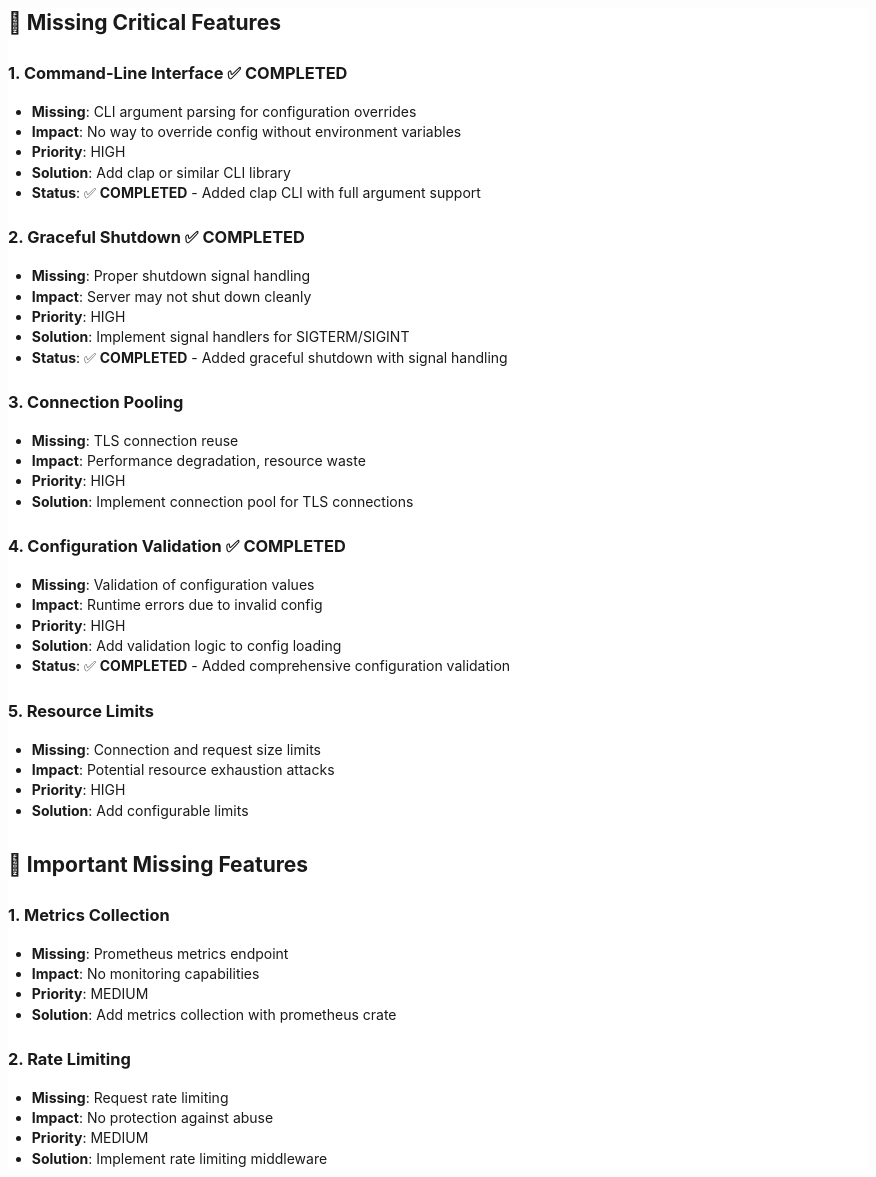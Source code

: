 ## 🚧 Missing Critical Features

### 1. Command-Line Interface ✅ **COMPLETED**
- **Missing**: CLI argument parsing for configuration overrides
- **Impact**: No way to override config without environment variables
- **Priority**: HIGH
- **Solution**: Add clap or similar CLI library
- **Status**: ✅ **COMPLETED** - Added clap CLI with full argument support

### 2. Graceful Shutdown ✅ **COMPLETED**
- **Missing**: Proper shutdown signal handling
- **Impact**: Server may not shut down cleanly
- **Priority**: HIGH
- **Solution**: Implement signal handlers for SIGTERM/SIGINT
- **Status**: ✅ **COMPLETED** - Added graceful shutdown with signal handling

### 3. Connection Pooling
- **Missing**: TLS connection reuse
- **Impact**: Performance degradation, resource waste
- **Priority**: HIGH
- **Solution**: Implement connection pool for TLS connections

### 4. Configuration Validation ✅ **COMPLETED**
- **Missing**: Validation of configuration values
- **Impact**: Runtime errors due to invalid config
- **Priority**: HIGH
- **Solution**: Add validation logic to config loading
- **Status**: ✅ **COMPLETED** - Added comprehensive configuration validation

### 5. Resource Limits
- **Missing**: Connection and request size limits
- **Impact**: Potential resource exhaustion attacks
- **Priority**: HIGH
- **Solution**: Add configurable limits

## 🔧 Important Missing Features

### 1. Metrics Collection
- **Missing**: Prometheus metrics endpoint
- **Impact**: No monitoring capabilities
- **Priority**: MEDIUM
- **Solution**: Add metrics collection with prometheus crate

### 2. Rate Limiting
- **Missing**: Request rate limiting
- **Impact**: No protection against abuse
- **Priority**: MEDIUM
- **Solution**: Implement rate limiting middleware
